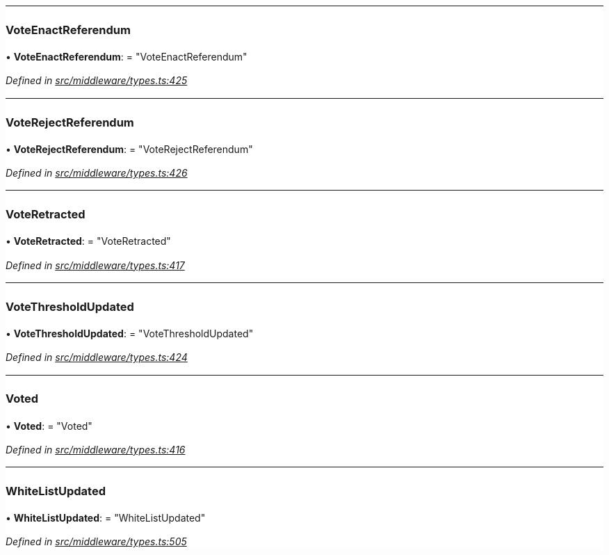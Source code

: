 ___

###  VoteEnactReferendum

• **VoteEnactReferendum**: = "VoteEnactReferendum"

*Defined in [src/middleware/types.ts:425](https://github.com/PolymathNetwork/polymesh-sdk/blob/2aa4a44/src/middleware/types.ts#L425)*

___

###  VoteRejectReferendum

• **VoteRejectReferendum**: = "VoteRejectReferendum"

*Defined in [src/middleware/types.ts:426](https://github.com/PolymathNetwork/polymesh-sdk/blob/2aa4a44/src/middleware/types.ts#L426)*

___

###  VoteRetracted

• **VoteRetracted**: = "VoteRetracted"

*Defined in [src/middleware/types.ts:417](https://github.com/PolymathNetwork/polymesh-sdk/blob/2aa4a44/src/middleware/types.ts#L417)*

___

###  VoteThresholdUpdated

• **VoteThresholdUpdated**: = "VoteThresholdUpdated"

*Defined in [src/middleware/types.ts:424](https://github.com/PolymathNetwork/polymesh-sdk/blob/2aa4a44/src/middleware/types.ts#L424)*

___

###  Voted

• **Voted**: = "Voted"

*Defined in [src/middleware/types.ts:416](https://github.com/PolymathNetwork/polymesh-sdk/blob/2aa4a44/src/middleware/types.ts#L416)*

___

###  WhiteListUpdated

• **WhiteListUpdated**: = "WhiteListUpdated"

*Defined in [src/middleware/types.ts:505](https://github.com/PolymathNetwork/polymesh-sdk/blob/2aa4a44/src/middleware/types.ts#L505)*
